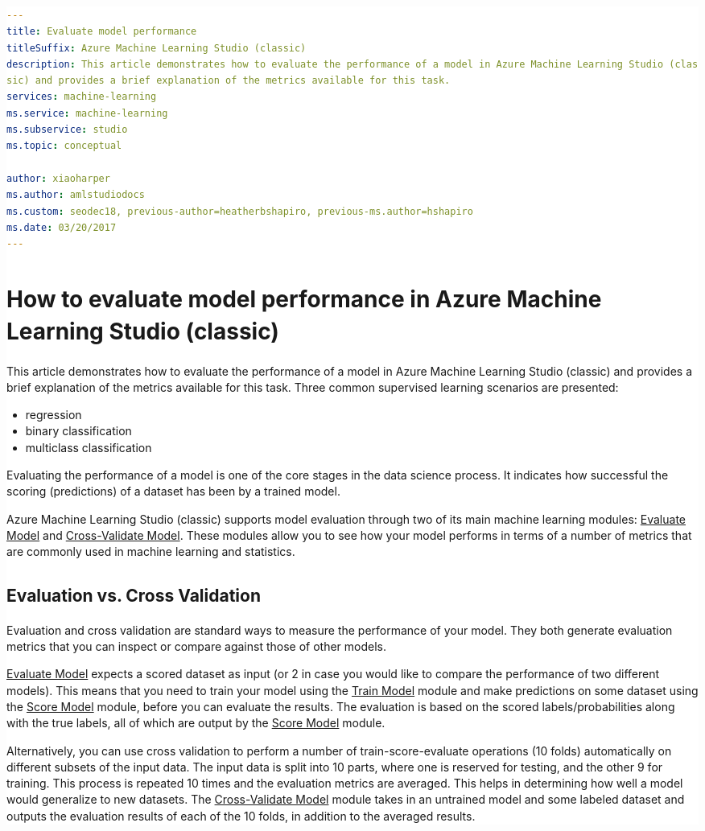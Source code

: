 ```yaml
---
title: Evaluate model performance
titleSuffix: Azure Machine Learning Studio (classic)
description: This article demonstrates how to evaluate the performance of a model in Azure Machine Learning Studio (classic) and provides a brief explanation of the metrics available for this task.
services: machine-learning
ms.service: machine-learning
ms.subservice: studio
ms.topic: conceptual

author: xiaoharper
ms.author: amlstudiodocs
ms.custom: seodec18, previous-author=heatherbshapiro, previous-ms.author=hshapiro
ms.date: 03/20/2017
---
```

# How to evaluate model performance in Azure Machine Learning Studio (classic)

This article demonstrates how to evaluate the performance of a model in Azure Machine Learning Studio (classic) and provides a brief explanation of the metrics available for this task. Three common supervised learning scenarios are presented: 

* regression
* binary classification 
* multiclass classification



Evaluating the performance of a model is one of the core stages in the data science process. It indicates how successful the scoring (predictions) of a dataset has been by a trained model. 

Azure Machine Learning Studio (classic) supports model evaluation through two of its main machine learning modules: [Evaluate Model][evaluate-model] and [Cross-Validate Model][cross-validate-model]. These modules allow you to see how your model performs in terms of a number of metrics that are commonly used in machine learning and statistics.

## Evaluation vs. Cross Validation
Evaluation and cross validation are standard ways to measure the performance of your model. They both generate evaluation metrics that you can inspect or compare against those of other models.

[Evaluate Model][evaluate-model] expects a scored dataset as input (or 2 in case you would like to compare the performance of two different models). This means that you need to train your model using the [Train Model][train-model] module and make predictions on some dataset using the [Score Model][score-model] module, before you can evaluate the results. The evaluation is based on the scored labels/probabilities along with the true labels, all of which are output by the [Score Model][score-model] module.

Alternatively, you can use cross validation to perform a number of train-score-evaluate operations (10 folds) automatically on different subsets of the input data. The input data is split into 10 parts, where one is reserved for testing, and the other 9 for training. This process is repeated 10 times and the evaluation metrics are averaged. This helps in determining how well a model would generalize to new datasets. The [Cross-Validate Model][cross-validate-model] module takes in an untrained model and some labeled dataset and outputs the evaluation results of each of the 10 folds, in addition to the averaged results.


[cross-validate-model]: https://msdn.microsoft.com/library/azure/75fb875d-6b86-4d46-8bcc-74261ade5826/
[evaluate-model]: https://msdn.microsoft.com/library/azure/927d65ac-3b50-4694-9903-20f6c1672089/
[linear-regression]: https://msdn.microsoft.com/library/azure/31960a6f-789b-4cf7-88d6-2e1152c0bd1a/
[multiclass-decision-forest]: https://msdn.microsoft.com/library/azure/5e70108d-2e44-45d9-86e8-94f37c68fe86/
[import-data]: https://msdn.microsoft.com/library/azure/4e1b0fe6-aded-4b3f-a36f-39b8862b9004/
[score-model]: https://msdn.microsoft.com/library/azure/401b4f92-e724-4d5a-be81-d5b0ff9bdb33/
[split]: https://msdn.microsoft.com/library/azure/70530644-c97a-4ab6-85f7-88bf30a8be5f/
[train-model]: https://msdn.microsoft.com/library/azure/5cc7053e-aa30-450d-96c0-dae4be720977/
[two-class-logistic-regression]: https://msdn.microsoft.com/library/azure/b0fd7660-eeed-43c5-9487-20d9cc79ed5d/
